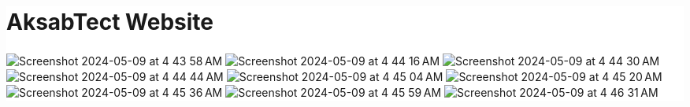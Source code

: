 # AksabTect Website

<img width="507" alt="Screenshot 2024-05-09 at 4 43 58 AM" src="https://github.com/sameem92/aksabtech/assets/140856509/3c6d0379-6141-41e1-a994-e0e8f9c7ed33">
<img width="497" alt="Screenshot 2024-05-09 at 4 44 16 AM" src="https://github.com/sameem92/aksabtech/assets/140856509/0199459d-7eec-4e75-bf5e-6cad2aa2def9">
<img width="497" alt="Screenshot 2024-05-09 at 4 44 30 AM" src="https://github.com/sameem92/aksabtech/assets/140856509/abed9bdd-fa76-460b-ac49-70e124a78702">
<img width="497" alt="Screenshot 2024-05-09 at 4 44 44 AM" src="https://github.com/sameem92/aksabtech/assets/140856509/62b1d974-9cdc-4e60-8431-357b3f9d21c8">
<img width="497" alt="Screenshot 2024-05-09 at 4 45 04 AM" src="https://github.com/sameem92/aksabtech/assets/140856509/1fb884dd-7208-4af8-b093-e9d6b7cad2b9">
<img width="497" alt="Screenshot 2024-05-09 at 4 45 20 AM" src="https://github.com/sameem92/aksabtech/assets/140856509/ab245d35-4b16-495a-9c06-fdad03654753">
<img width="497" alt="Screenshot 2024-05-09 at 4 45 36 AM" src="https://github.com/sameem92/aksabtech/assets/140856509/20f41715-097c-4140-9f71-071f86214df6">
<img width="497" alt="Screenshot 2024-05-09 at 4 45 59 AM" src="https://github.com/sameem92/aksabtech/assets/140856509/45170bd2-be50-4b49-8704-05d108653e40">
<img width="497" alt="Screenshot 2024-05-09 at 4 46 31 AM" src="https://github.com/sameem92/aksabtech/assets/140856509/117644e8-3ecc-494c-b10c-3fea62fb5173">
